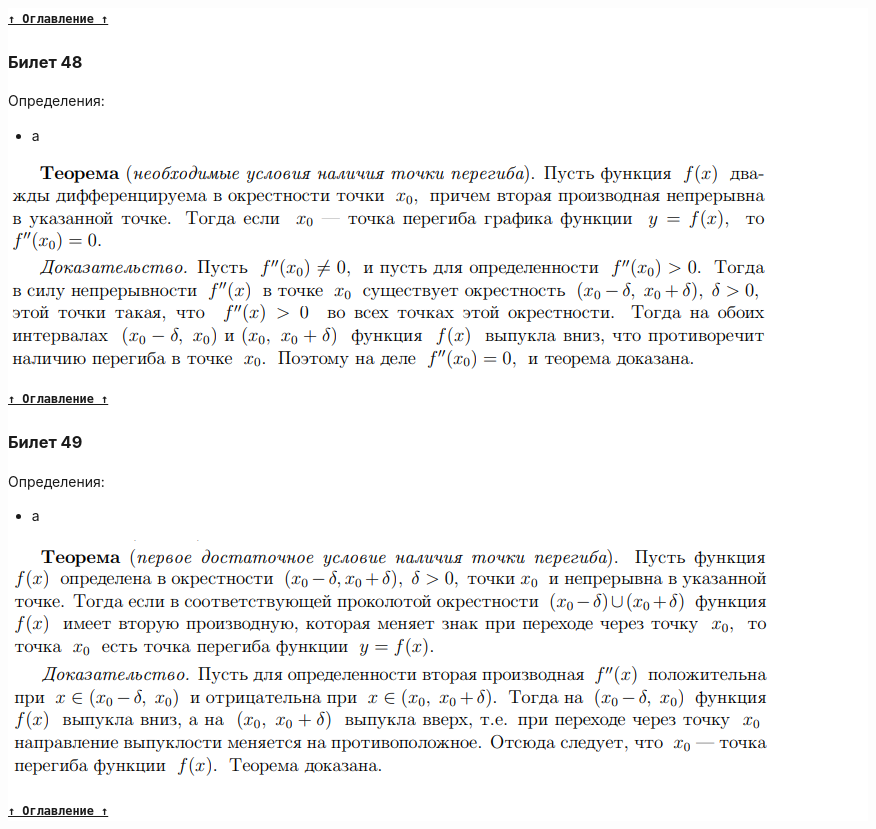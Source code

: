 [**`↑ Оглавление ↑`**](#оглавление)

### Билет 48

Определения:

- а

![Alt text](photos/image-48.png)

[**`↑ Оглавление ↑`**](#оглавление)

### Билет 49

Определения:

- а

![Alt text](photos/image-49.png)

[**`↑ Оглавление ↑`**](#оглавление)
